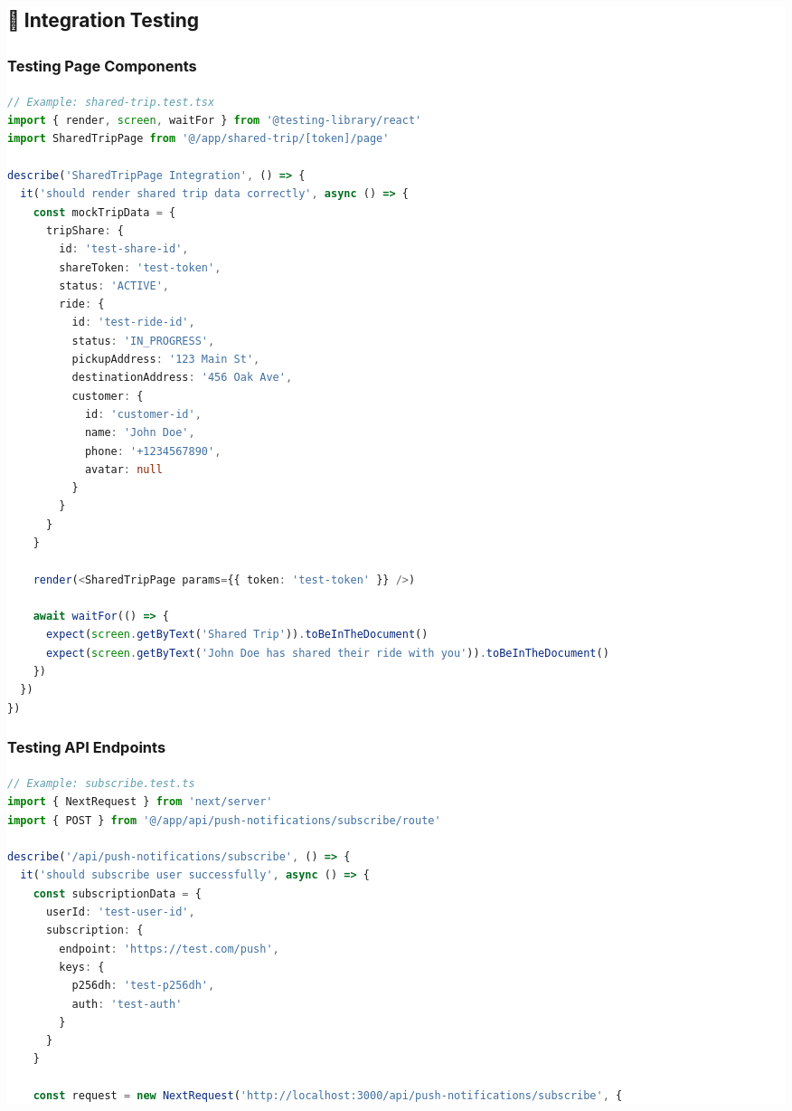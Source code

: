 ```typescript
```

## 🔗 Integration Testing

### Testing Page Components
```typescript
// Example: shared-trip.test.tsx
import { render, screen, waitFor } from '@testing-library/react'
import SharedTripPage from '@/app/shared-trip/[token]/page'

describe('SharedTripPage Integration', () => {
  it('should render shared trip data correctly', async () => {
    const mockTripData = {
      tripShare: {
        id: 'test-share-id',
        shareToken: 'test-token',
        status: 'ACTIVE',
        ride: {
          id: 'test-ride-id',
          status: 'IN_PROGRESS',
          pickupAddress: '123 Main St',
          destinationAddress: '456 Oak Ave',
          customer: {
            id: 'customer-id',
            name: 'John Doe',
            phone: '+1234567890',
            avatar: null
          }
        }
      }
    }

    render(<SharedTripPage params={{ token: 'test-token' }} />)

    await waitFor(() => {
      expect(screen.getByText('Shared Trip')).toBeInTheDocument()
      expect(screen.getByText('John Doe has shared their ride with you')).toBeInTheDocument()
    })
  })
})
```

### Testing API Endpoints
```typescript
// Example: subscribe.test.ts
import { NextRequest } from 'next/server'
import { POST } from '@/app/api/push-notifications/subscribe/route'

describe('/api/push-notifications/subscribe', () => {
  it('should subscribe user successfully', async () => {
    const subscriptionData = {
      userId: 'test-user-id',
      subscription: {
        endpoint: 'https://test.com/push',
        keys: {
          p256dh: 'test-p256dh',
          auth: 'test-auth'
        }
      }
    }
    
    const request = new NextRequest('http://localhost:3000/api/push-notifications/subscribe', {
```